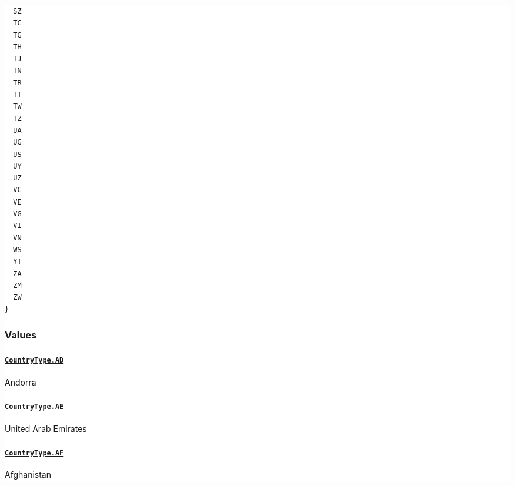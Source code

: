 ```codeBlockLines_p187
  SZ
  TC
  TG
  TH
  TJ
  TN
  TR
  TT
  TW
  TZ
  UA
  UG
  US
  UY
  UZ
  VC
  VE
  VG
  VI
  VN
  WS
  YT
  ZA
  ZM
  ZW
}

```

### Values [​](https://docs.browserless.io/bql-schema/types/enums/country-type\#values "Direct link to Values")

#### [`CountryType.AD`](https://docs.browserless.io/bql-schema/types/enums/country-type\#) [​](https://docs.browserless.io/bql-schema/types/enums/country-type\#countrytypead "Direct link to countrytypead")

Andorra

#### [`CountryType.AE`](https://docs.browserless.io/bql-schema/types/enums/country-type\#) [​](https://docs.browserless.io/bql-schema/types/enums/country-type\#countrytypeae "Direct link to countrytypeae")

United Arab Emirates

#### [`CountryType.AF`](https://docs.browserless.io/bql-schema/types/enums/country-type\#) [​](https://docs.browserless.io/bql-schema/types/enums/country-type\#countrytypeaf "Direct link to countrytypeaf")

Afghanistan
